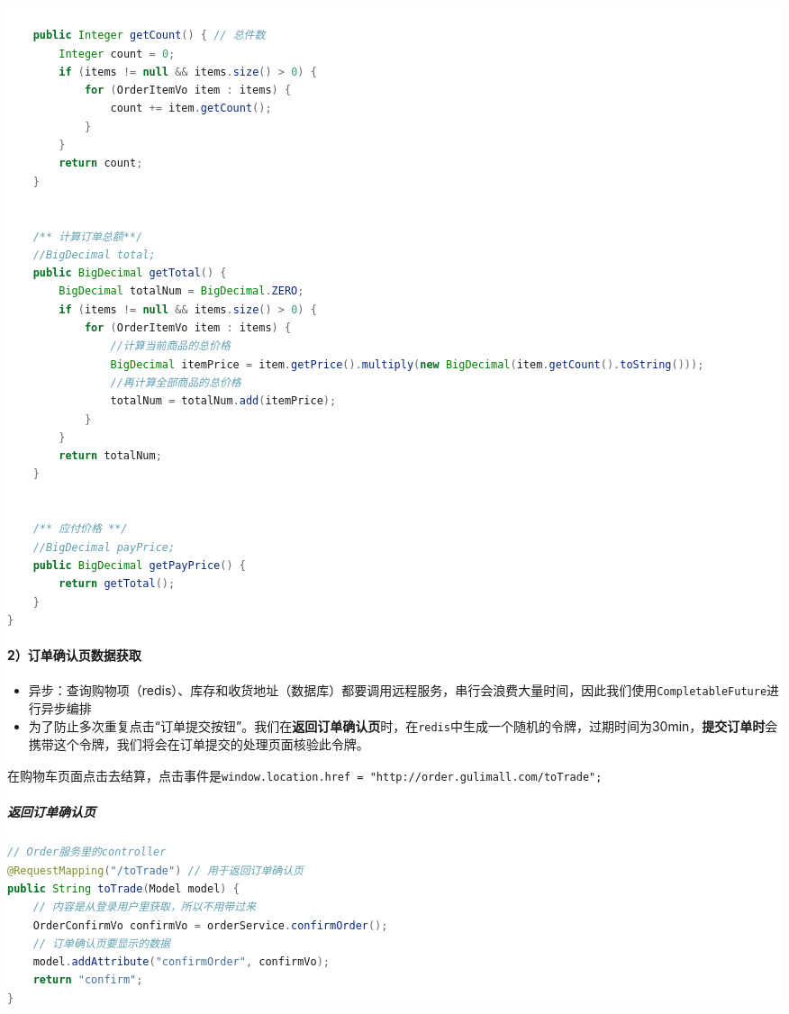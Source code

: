 ```java

    public Integer getCount() { // 总件数
        Integer count = 0;
        if (items != null && items.size() > 0) {
            for (OrderItemVo item : items) {
                count += item.getCount();
            }
        }
        return count;
    }


    /** 计算订单总额**/
    //BigDecimal total;
    public BigDecimal getTotal() { 
        BigDecimal totalNum = BigDecimal.ZERO;
        if (items != null && items.size() > 0) {
            for (OrderItemVo item : items) {
                //计算当前商品的总价格
                BigDecimal itemPrice = item.getPrice().multiply(new BigDecimal(item.getCount().toString()));
                //再计算全部商品的总价格
                totalNum = totalNum.add(itemPrice);
            }
        }
        return totalNum;
    }


    /** 应付价格 **/
    //BigDecimal payPrice;
    public BigDecimal getPayPrice() {
        return getTotal();
    }
}
```

#### 2）订单确认页数据获取

* 异步：查询购物项（redis）、库存和收货地址（数据库）都要调用远程服务，串行会浪费大量时间，因此我们使用`CompletableFuture`进行异步编排
* 为了防止多次重复点击“订单提交按钮”。我们在**返回订单确认页**时，在`redis`中生成一个随机的令牌，过期时间为30min，**提交订单时**会携带这个令牌，我们将会在订单提交的处理页面核验此令牌。

在购物车页面点击去结算，点击事件是`window.location.href = "http://order.gulimall.com/toTrade";`

##### 返回订单确认页

```java
// Order服务里的controller
@RequestMapping("/toTrade") // 用于返回订单确认页
public String toTrade(Model model) {
    // 内容是从登录用户里获取，所以不用带过来
    OrderConfirmVo confirmVo = orderService.confirmOrder();
    // 订单确认页要显示的数据
    model.addAttribute("confirmOrder", confirmVo);
    return "confirm";
}
```
